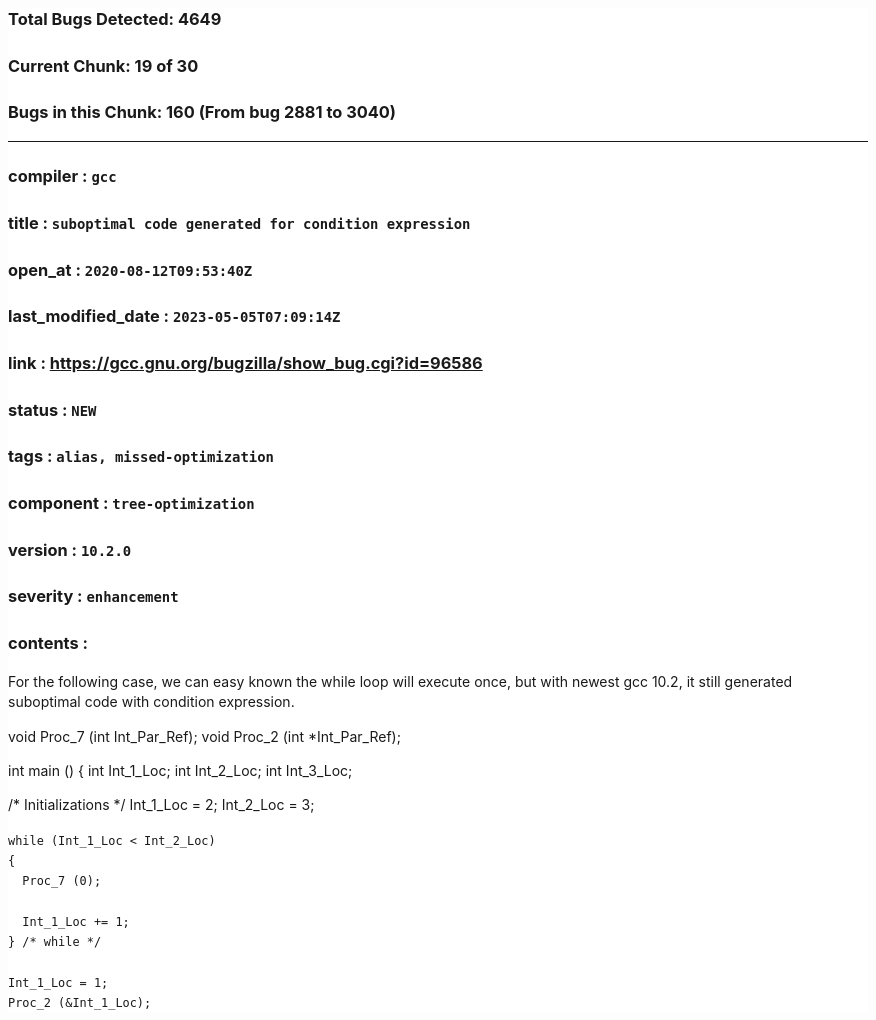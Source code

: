 ### Total Bugs Detected: 4649
### Current Chunk: 19 of 30
### Bugs in this Chunk: 160 (From bug 2881 to 3040)
---


### compiler : `gcc`
### title : `suboptimal code generated for condition expression`
### open_at : `2020-08-12T09:53:40Z`
### last_modified_date : `2023-05-05T07:09:14Z`
### link : https://gcc.gnu.org/bugzilla/show_bug.cgi?id=96586
### status : `NEW`
### tags : `alias, missed-optimization`
### component : `tree-optimization`
### version : `10.2.0`
### severity : `enhancement`
### contents :
For the following case, we can easy known the while loop will execute once, but with newest gcc 10.2, it still generated suboptimal code with condition expression.

void Proc_7 (int Int_Par_Ref);
void Proc_2 (int *Int_Par_Ref);

int main ()
{
    int       Int_1_Loc;
    int       Int_2_Loc;
    int       Int_3_Loc;

  /* Initializations */
    Int_1_Loc = 2;
    Int_2_Loc = 3;

    while (Int_1_Loc < Int_2_Loc)
    {
      Proc_7 (0);

      Int_1_Loc += 1;
    } /* while */
 
    Int_1_Loc = 1;
    Proc_2 (&Int_1_Loc);
 